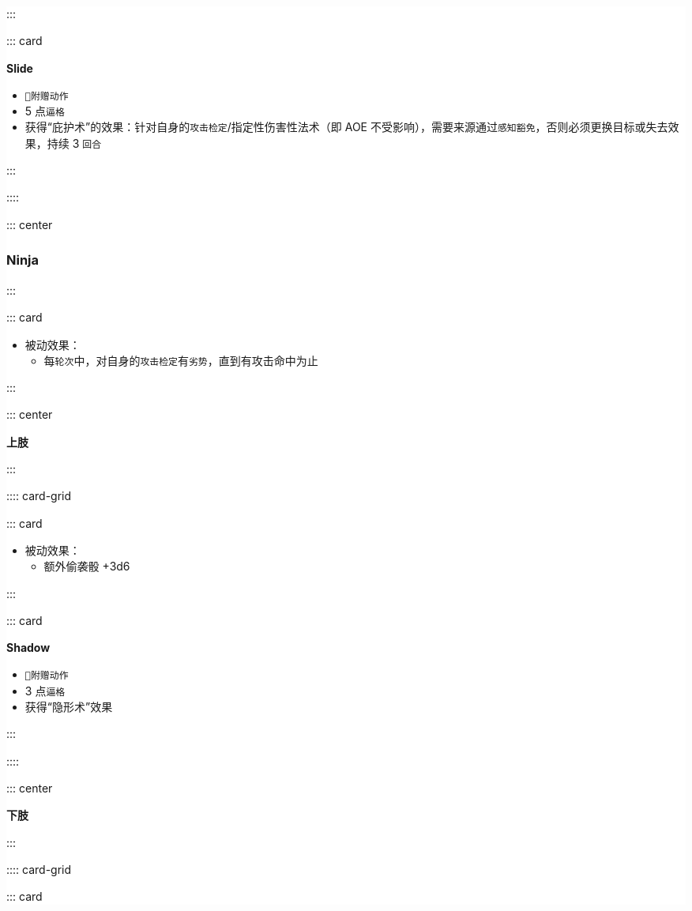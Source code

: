 :::

::: card

**Slide**

- `🔺附赠动作`
- 5 点`逼格`
- 获得“庇护术”的效果：针对自身的`攻击检定`/指定性伤害性法术（即 AOE 不受影响），需要来源通过`感知豁免`，否则必须更换目标或失去效果，持续 3 `回合`

:::

::::

::: center

### **Ninja**

:::

::: card

- 被动效果：
    - 每`轮次`中，对自身的`攻击检定`有`劣势`，直到有攻击命中为止

:::

::: center

**上肢**

:::

:::: card-grid

::: card

- 被动效果：
    - 额外偷袭骰 +3d6

:::

::: card

**Shadow**

- `🔺附赠动作`
- 3 点`逼格`
- 获得“隐形术”效果

:::

::::

::: center

**下肢**

:::

:::: card-grid

::: card
